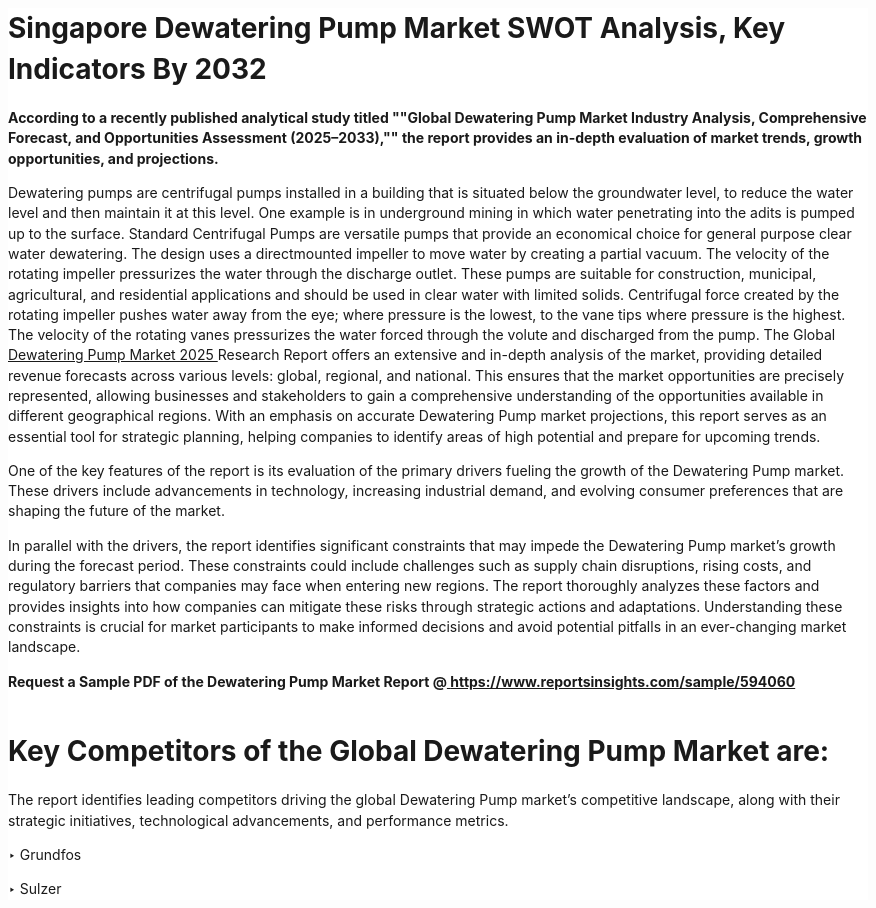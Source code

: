 # Singapore Dewatering Pump Market SWOT Analysis, Key Indicators By 2032

<strong>According to a recently published analytical study titled ""Global Dewatering Pump Market Industry Analysis, Comprehensive Forecast, and Opportunities Assessment (2025–2033),"" the report provides an in-depth evaluation of market trends, growth opportunities, and projections.</strong>

Dewatering pumps are centrifugal pumps installed in a building that is situated below the groundwater level, to reduce the water level and then maintain it at this level. One example is in underground mining in which water penetrating into the adits is pumped up to the surface.
Standard Centrifugal Pumps are versatile pumps that provide an economical choice for general purpose clear water dewatering. The design uses a directmounted impeller to move water by creating a partial vacuum. The velocity of the rotating impeller pressurizes the water through the discharge outlet. These pumps are suitable for construction, municipal, agricultural, and residential applications and should be used in clear water with limited solids.
Centrifugal force created by the rotating impeller pushes water away from the eye; where pressure is the lowest, to the vane tips where pressure is the highest. The velocity of the rotating vanes pressurizes the water forced through the volute and discharged from the pump. The Global <a href=https://www.reportsinsights.com/sample/594060>Dewatering Pump Market 2025 </a> Research Report offers an extensive and in-depth analysis of the market, providing detailed revenue forecasts across various levels: global, regional, and national. This ensures that the market opportunities are precisely represented, allowing businesses and stakeholders to gain a comprehensive understanding of the opportunities available in different geographical regions. With an emphasis on accurate Dewatering Pump market projections, this report serves as an essential tool for strategic planning, helping companies to identify areas of high potential and prepare for upcoming trends.

One of the key features of the report is its evaluation of the primary drivers fueling the growth of the Dewatering Pump market. These drivers include advancements in technology, increasing industrial demand, and evolving consumer preferences that are shaping the future of the market. 

In parallel with the drivers, the report identifies significant constraints that may impede the Dewatering Pump market’s growth during the forecast period. These constraints could include challenges such as supply chain disruptions, rising costs, and regulatory barriers that companies may face when entering new regions. The report thoroughly analyzes these factors and provides insights into how companies can mitigate these risks through strategic actions and adaptations. Understanding these constraints is crucial for market participants to make informed decisions and avoid potential pitfalls in an ever-changing market landscape.

<strong>Request a Sample PDF of the Dewatering Pump Market Report </strong><strong>@<a href=https://www.reportsinsights.com/sample/594060> https://www.reportsinsights.com/sample/594060</a></strong></font>

# <strong>Key Competitors of the Global Dewatering Pump Market are:</strong>

The report identifies leading competitors driving the global Dewatering Pump market’s competitive landscape, along with their strategic initiatives, technological advancements, and performance metrics.

‣ Grundfos

‣ Sulzer
